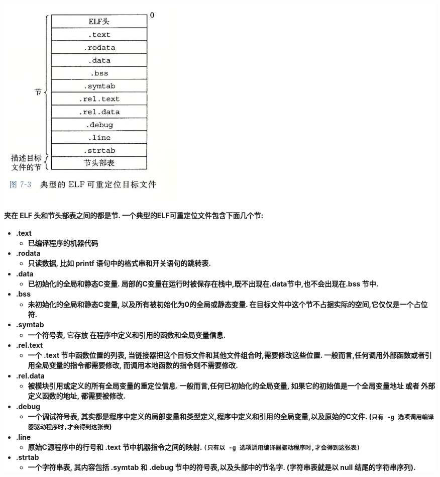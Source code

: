 <img src=".gitbook/assets/ping-mu-kuai-zhao-20190826-shang-wu-9.15.57.png" alt="i" style="zoom:50%;" />

**夹在 ELF 头和节头部表之间的都是节. 一个典型的ELF可重定位文件包含下面几个节:**

* **.text**
  * **已编译程序的机器代码**
* **.rodata**
  * **只读数据, 比如 printf 语句中的格式串和开关语句的跳转表.**
* **.data**
  * **已初始化的全局和静态C变量.     局部的C变量在运行时被保存在栈中,既不出现在.data节中,也不会出现在.bss 节中.**
* **.bss**
  * **未初始化的全局和静态C变量, 以及所有被初始化为0的全局或静态变量. 在目标文件中这个节不占据实际的空间,它仅仅是一个占位符.**
* **.symtab**
  * **一个符号表, 它存放 在程序中定义和引用的函数和全局变量信息.**
* **.rel.text**
  * **一个 .text 节中函数位置的列表, 当链接器把这个目标文件和其他文件组合时,需要修改这些位置. 一般而言,任何调用外部函数或者引用全局变量的指令都需要修改, 而调用本地函数的指令则不需要修改.**
* **.rel.data**
  * **被模块引用或定义的所有全局变量的重定位信息. 一般而言,任何已初始化的全局变量, 如果它的初始值是一个全局变量地址 或者 外部定义函数的地址, 都需要被修改.**
* **.debug**
  * **一个调试符号表, 其实都是程序中定义的局部变量和类型定义,程序中定义和引用的全局变量,以及原始的C文件.  \(`只有 -g 选项调用编译器驱动程序时,才会得到这张表`\)**
* **.line**
  * **原始C源程序中的行号和 .text 节中机器指令之间的映射. `(只有以 -g 选项调用编译器驱动程序时,才会得到这张表)`**
* **.strtab**
  * **一个字符串表, 其内容包括  .symtab 和 .debug 节中的符号表,以及头部中的节名字. \(字符串表就是以 null 结尾的字符串序列\).**